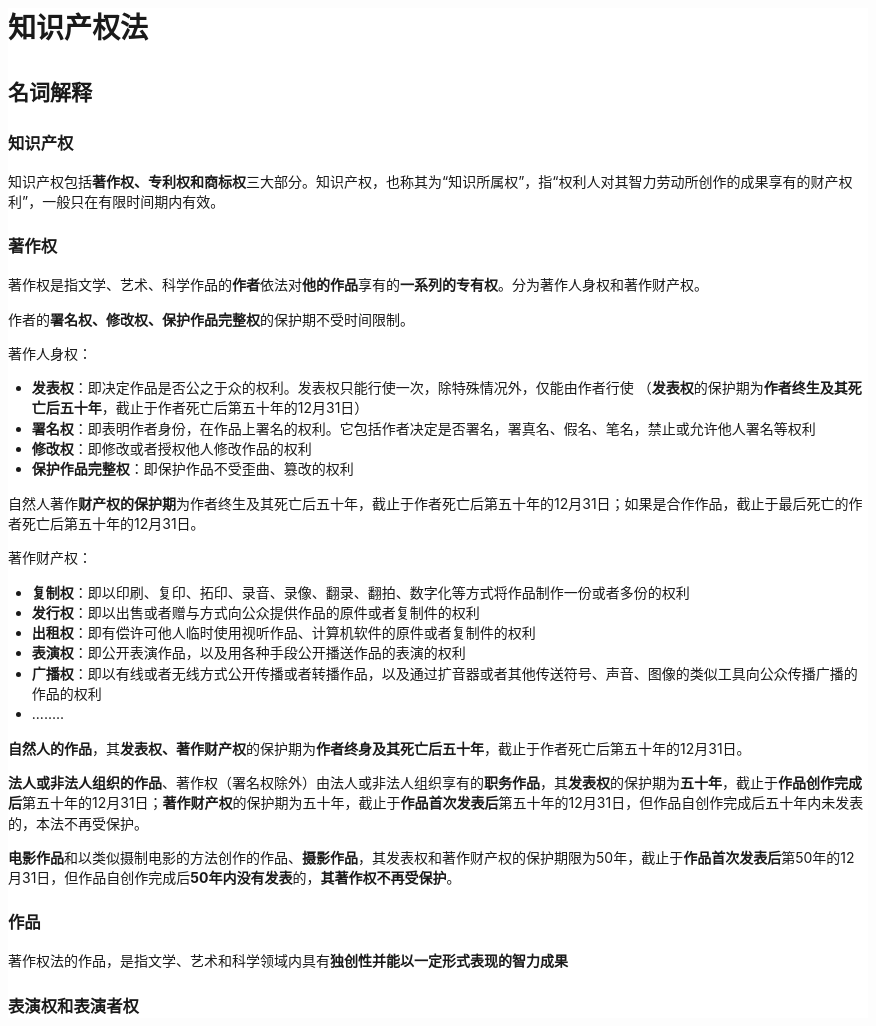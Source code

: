 # 知识产权法

## 名词解释

### **知识产权**

知识产权包括**著作权、专利权和商标权**三大部分。知识产权，也称其为“知识所属权”，指“权利人对其智力劳动所创作的成果享有的财产权利”，一般只在有限时间期内有效。



### **著作权**

著作权是指文学、艺术、科学作品的**作者**依法对**他的作品**享有的**一系列的专有权**。分为著作人身权和著作财产权。

作者的**署名权、修改权、保护作品完整权**的保护期不受时间限制。

著作人身权：

- **发表权**：即决定作品是否公之于众的权利。发表权只能行使一次，除特殊情况外，仅能由作者行使 （**发表权**的保护期为**作者终生及其死亡后五十年**，截止于作者死亡后第五十年的12月31日）
- **署名权**：即表明作者身份，在作品上署名的权利。它包括作者决定是否署名，署真名、假名、笔名，禁止或允许他人署名等权利
- **修改权**：即修改或者授权他人修改作品的权利
- **保护作品完整权**：即保护作品不受歪曲、篡改的权利



自然人著作**财产权的保护期**为作者终生及其死亡后五十年，截止于作者死亡后第五十年的12月31日；如果是合作作品，截止于最后死亡的作者死亡后第五十年的12月31日。

著作财产权：

- **复制权**：即以印刷、复印、拓印、录音、录像、翻录、翻拍、数字化等方式将作品制作一份或者多份的权利
- **发行权**：即以出售或者赠与方式向公众提供作品的原件或者复制件的权利
- **出租权**：即有偿许可他人临时使用视听作品、计算机软件的原件或者复制件的权利
- **表演权**：即公开表演作品，以及用各种手段公开播送作品的表演的权利
- **广播权**：即以有线或者无线方式公开传播或者转播作品，以及通过扩音器或者其他传送符号、声音、图像的类似工具向公众传播广播的作品的权利
- ........





**自然人的作品**，其**发表权、著作财产权**的保护期为**作者终身及其死亡后五十年**，截止于作者死亡后第五十年的12月31日。

**法人或非法人组织的作品**、著作权（署名权除外）由法人或非法人组织享有的**职务作品**，其**发表权**的保护期为**五十年**，截止于**作品创作完成后**第五十年的12月31日；**著作财产权**的保护期为五十年，截止于**作品首次发表后**第五十年的12月31日，但作品自创作完成后五十年内未发表的，本法不再受保护。

**电影作品**和以类似摄制电影的方法创作的作品、**摄影作品**，其发表权和著作财产权的保护期限为50年，截止于**作品首次发表后**第50年的12月31日，但作品自创作完成后**50年内没有发表**的，**其著作权不再受保护**。



### 作品

著作权法的作品，是指文学、艺术和科学领域内具有**独创性并能以一定形式表现的智力成果**



### 表演权和表演者权
